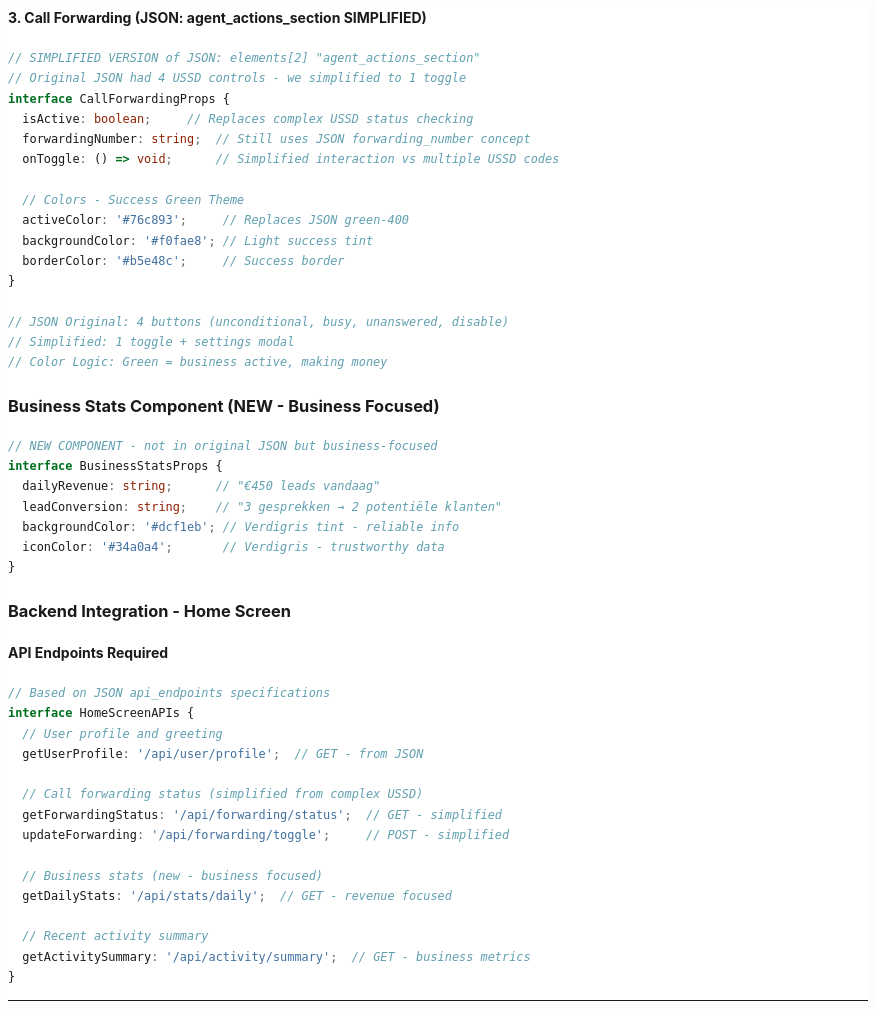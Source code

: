 #### 3. Call Forwarding (JSON: agent_actions_section SIMPLIFIED)
```typescript
// SIMPLIFIED VERSION of JSON: elements[2] "agent_actions_section"
// Original JSON had 4 USSD controls - we simplified to 1 toggle
interface CallForwardingProps {
  isActive: boolean;     // Replaces complex USSD status checking
  forwardingNumber: string;  // Still uses JSON forwarding_number concept
  onToggle: () => void;      // Simplified interaction vs multiple USSD codes
  
  // Colors - Success Green Theme
  activeColor: '#76c893';     // Replaces JSON green-400
  backgroundColor: '#f0fae8'; // Light success tint
  borderColor: '#b5e48c';     // Success border
}

// JSON Original: 4 buttons (unconditional, busy, unanswered, disable)  
// Simplified: 1 toggle + settings modal
// Color Logic: Green = business active, making money
```

### Business Stats Component (NEW - Business Focused)
```typescript
// NEW COMPONENT - not in original JSON but business-focused
interface BusinessStatsProps {
  dailyRevenue: string;      // "€450 leads vandaag"
  leadConversion: string;    // "3 gesprekken → 2 potentiële klanten"  
  backgroundColor: '#dcf1eb'; // Verdigris tint - reliable info
  iconColor: '#34a0a4';       // Verdigris - trustworthy data
}
```

### Backend Integration - Home Screen

#### API Endpoints Required
```typescript
// Based on JSON api_endpoints specifications
interface HomeScreenAPIs {
  // User profile and greeting
  getUserProfile: '/api/user/profile';  // GET - from JSON
  
  // Call forwarding status (simplified from complex USSD)
  getForwardingStatus: '/api/forwarding/status';  // GET - simplified
  updateForwarding: '/api/forwarding/toggle';     // POST - simplified
  
  // Business stats (new - business focused)
  getDailyStats: '/api/stats/daily';  // GET - revenue focused
  
  // Recent activity summary  
  getActivitySummary: '/api/activity/summary';  // GET - business metrics
}
```

---
